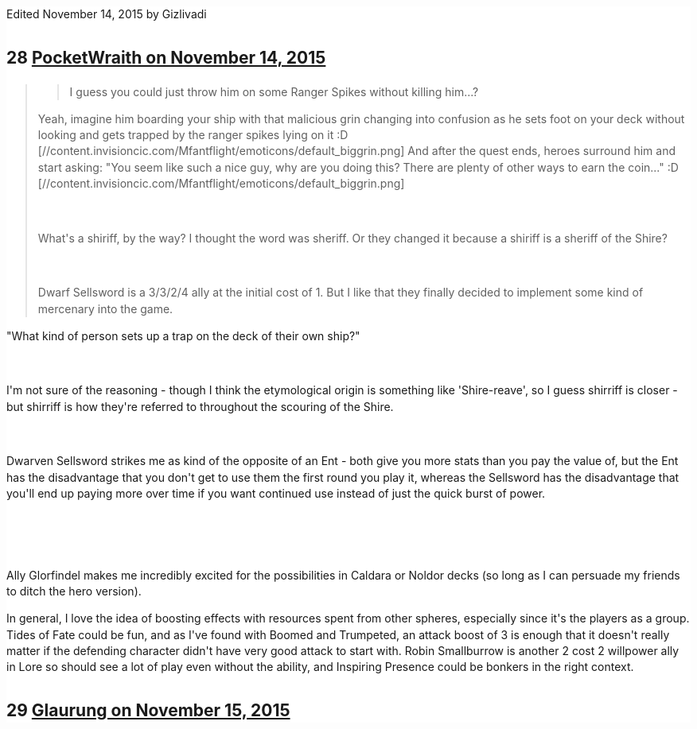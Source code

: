 Edited November 14, 2015 by Gizlivadi

## 28 [PocketWraith on November 14, 2015](https://community.fantasyflightgames.com/topic/193554-flight-of-the-stormcaller-ap-preview-article-and-card-spoilers/?do=findComment&comment=1893657)

> > I guess you could just throw him on some Ranger Spikes without killing him...?
> 
> Yeah, imagine him boarding your ship with that malicious grin changing into confusion as he sets foot on your deck without looking and gets trapped by the ranger spikes lying on it :D [//content.invisioncic.com/Mfantflight/emoticons/default_biggrin.png] And after the quest ends, heroes surround him and start asking: "You seem like such a nice guy, why are you doing this? There are plenty of other ways to earn the coin..." :D [//content.invisioncic.com/Mfantflight/emoticons/default_biggrin.png]
> 
>  
> 
> What's a shiriff, by the way? I thought the word was sheriff. Or they changed it because a shiriff is a sheriff of the Shire?
> 
>  
> 
> Dwarf Sellsword is a 3/3/2/4 ally at the initial cost of 1. But I like that they finally decided to implement some kind of mercenary into the game.

"What kind of person sets up a trap on the deck of their own ship?"

 

I'm not sure of the reasoning - though I think the etymological origin is something like 'Shire-reave', so I guess shirriff is closer - but shirriff is how they're referred to throughout the scouring of the Shire.

 

Dwarven Sellsword strikes me as kind of the opposite of an Ent - both give you more stats than you pay the value of, but the Ent has the disadvantage that you don't get to use them the first round you play it, whereas the Sellsword has the disadvantage that you'll end up paying more over time if you want continued use instead of just the quick burst of power.

 

 

Ally Glorfindel makes me incredibly excited for the possibilities in Caldara or Noldor decks (so long as I can persuade my friends to ditch the hero version).

In general, I love the idea of boosting effects with resources spent from other spheres, especially since it's the players as a group. Tides of Fate could be fun, and as I've found with Boomed and Trumpeted, an attack boost of 3 is enough that it doesn't really matter if the defending character didn't have very good attack to start with. Robin Smallburrow is another 2 cost 2 willpower ally in Lore so should see a lot of play even without the ability, and Inspiring Presence could be bonkers in the right context.

## 29 [Glaurung on November 15, 2015](https://community.fantasyflightgames.com/topic/193554-flight-of-the-stormcaller-ap-preview-article-and-card-spoilers/?do=findComment&comment=1894094)
